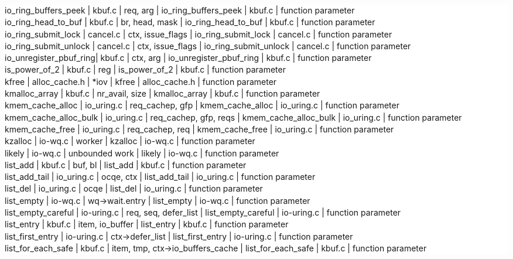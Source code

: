 io_ring_buffers_peek  | kbuf.c                    | req, arg                                                          | io_ring_buffers_peek      | kbuf.c                           | function parameter                
io_ring_head_to_buf   | kbuf.c                    | br, head, mask                                                    | io_ring_head_to_buf       | kbuf.c                           | function parameter                
io_ring_submit_lock   | cancel.c                  | ctx, issue_flags                                                   | io_ring_submit_lock       | cancel.c                         | function parameter                
io_ring_submit_unlock | cancel.c                  | ctx, issue_flags                                                   | io_ring_submit_unlock     | cancel.c                         | function parameter                
io_unregister_pbuf_ring| kbuf.c                   | ctx, arg                                                           | io_unregister_pbuf_ring   | kbuf.c                           | function parameter                
is_power_of_2         | kbuf.c                    | reg                                                               | is_power_of_2             | kbuf.c                           | function parameter                
kfree                 | alloc_cache.h             | *iov                                                              | kfree                     | alloc_cache.h                    | function parameter                
kmalloc_array         | kbuf.c                    | nr_avail, size                                                   | kmalloc_array             | kbuf.c                           | function parameter                
kmem_cache_alloc      | io_uring.c                | req_cachep, gfp                                                   | kmem_cache_alloc          | io_uring.c                       | function parameter                
kmem_cache_alloc_bulk | io_uring.c                | req_cachep, gfp, reqs                                             | kmem_cache_alloc_bulk     | io_uring.c                       | function parameter                
kmem_cache_free       | io_uring.c                | req_cachep, req                                                   | kmem_cache_free           | io_uring.c                       | function parameter                
kzalloc               | io-wq.c                   | worker                                                           | kzalloc                   | io-wq.c                          | function parameter                
likely                | io-wq.c                   | unbounded work                                                     | likely                    | io-wq.c                          | function parameter                
list_add              | kbuf.c                    | buf, bl                                                           | list_add                  | kbuf.c                           | function parameter                
list_add_tail         | io_uring.c                | ocqe, ctx                                                        | list_add_tail             | io_uring.c                       | function parameter                
list_del              | io_uring.c                | ocqe                                                              | list_del                  | io_uring.c                       | function parameter                
list_empty            | io-wq.c                   | wq->wait.entry                                                    | list_empty                | io-wq.c                          | function parameter                
list_empty_careful    | io-uring.c                | req, seq, defer_list                                               | list_empty_careful        | io-uring.c                       | function parameter                
list_entry            | kbuf.c                    | item, io_buffer                                                    | list_entry                | kbuf.c                           | function parameter                
list_first_entry      | io-uring.c                | ctx->defer_list                                                   | list_first_entry          | io-uring.c                       | function parameter                
list_for_each_safe    | kbuf.c                    | item, tmp, ctx->io_buffers_cache                                   | list_for_each_safe        | kbuf.c                           | function parameter                
